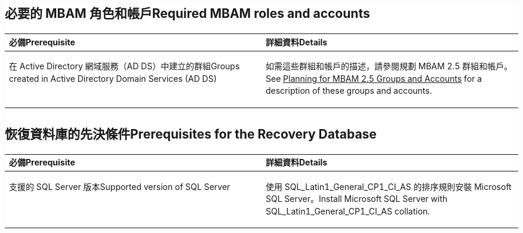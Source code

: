 

## <span data-ttu-id="4de18-111">必要的 MBAM 角色和帳戶</span><span class="sxs-lookup"><span data-stu-id="4de18-111">Required MBAM roles and accounts</span></span>


<table>
<colgroup>
<col width="50%" />
<col width="50%" />
</colgroup>
<thead>
<tr class="header">
<th align="left"><span data-ttu-id="4de18-112">必備</span><span class="sxs-lookup"><span data-stu-id="4de18-112">Prerequisite</span></span></th>
<th align="left"><span data-ttu-id="4de18-113">詳細資料</span><span class="sxs-lookup"><span data-stu-id="4de18-113">Details</span></span></th>
</tr>
</thead>
<tbody>
<tr class="odd">
<td align="left"><p><span data-ttu-id="4de18-114">在 Active Directory 網域服務（AD DS）中建立的群組</span><span class="sxs-lookup"><span data-stu-id="4de18-114">Groups created in Active Directory Domain Services (AD DS)</span></span></p></td>
<td align="left"><p><span data-ttu-id="4de18-115"><a href="planning-for-mbam-25-groups-and-accounts.md" data-raw-source="[Planning for MBAM 2.5 Groups and Accounts](planning-for-mbam-25-groups-and-accounts.md)"> </a> 如需這些群組和帳戶的描述，請參閱規劃 MBAM 2.5 群組和帳戶。</span><span class="sxs-lookup"><span data-stu-id="4de18-115">See <a href="planning-for-mbam-25-groups-and-accounts.md" data-raw-source="[Planning for MBAM 2.5 Groups and Accounts](planning-for-mbam-25-groups-and-accounts.md)">Planning for MBAM 2.5 Groups and Accounts</a> for a description of these groups and accounts.</span></span></p></td>
</tr>
</tbody>
</table>



## <span data-ttu-id="4de18-116">恢復資料庫的先決條件</span><span class="sxs-lookup"><span data-stu-id="4de18-116">Prerequisites for the Recovery Database</span></span>


<table>
<colgroup>
<col width="50%" />
<col width="50%" />
</colgroup>
<thead>
<tr class="header">
<th align="left"><span data-ttu-id="4de18-117">必備</span><span class="sxs-lookup"><span data-stu-id="4de18-117">Prerequisite</span></span></th>
<th align="left"><span data-ttu-id="4de18-118">詳細資料</span><span class="sxs-lookup"><span data-stu-id="4de18-118">Details</span></span></th>
</tr>
</thead>
<tbody>
<tr class="odd">
<td align="left"><p><span data-ttu-id="4de18-119">支援的 SQL Server 版本</span><span class="sxs-lookup"><span data-stu-id="4de18-119">Supported version of SQL Server</span></span></p></td>
<td align="left"><p><span data-ttu-id="4de18-120">使用 SQL_Latin1_General_CP1_CI_AS 的排序規則安裝 Microsoft SQL Server。</span><span class="sxs-lookup"><span data-stu-id="4de18-120">Install Microsoft SQL Server with SQL_Latin1_General_CP1_CI_AS collation.</span></span></p>